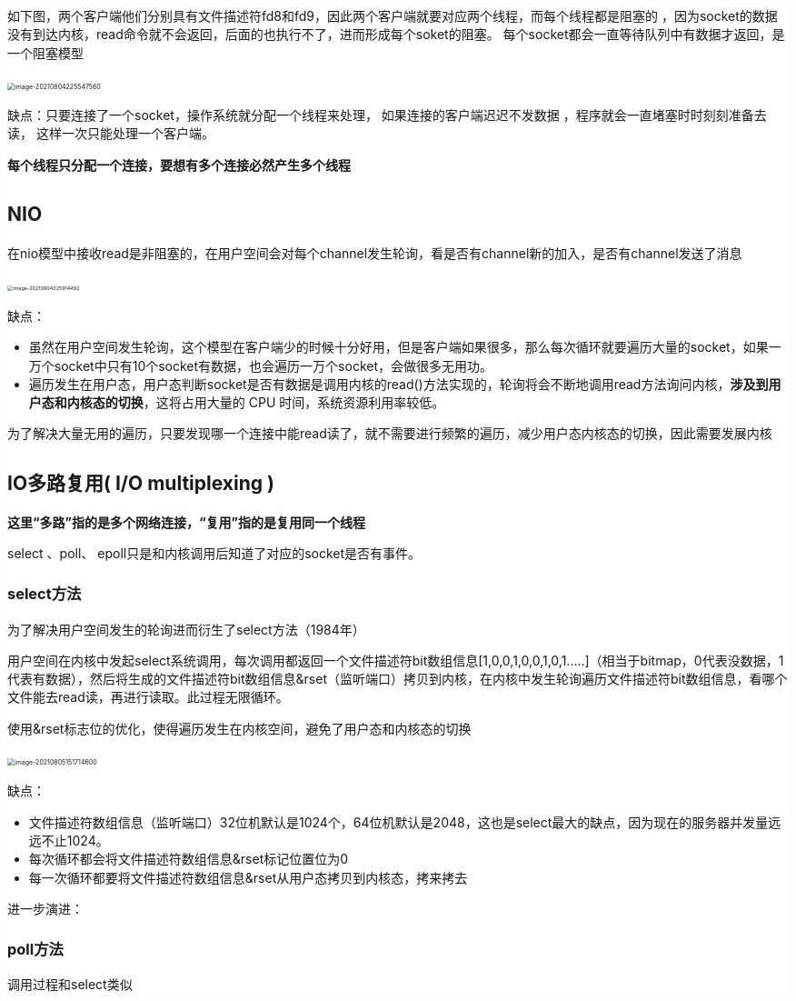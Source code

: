 如下图，两个客户端他们分别具有文件描述符fd8和fd9，因此两个客户端就要对应两个线程，而每个线程都是阻塞的 ，因为socket的数据没有到达内核，read命令就不会返回，后面的也执行不了，进而形成每个soket的阻塞。 每个socket都会一直等待队列中有数据才返回，是一个阻塞模型

<img src="https://figure-bed-liqun.oss-cn-beijing.aliyuncs.com/uPic/image-20210804225547560.png" alt="image-20210804225547560" style="zoom:50%;" />

缺点：只要连接了一个socket，操作系统就分配一个线程来处理， 如果连接的客户端迟迟不发数据 ，程序就会一直堵塞时时刻刻准备去读， 这样一次只能处理一个客户端。

**每个线程只分配一个连接，要想有多个连接必然产生多个线程**



## NIO

在nio模型中接收read是非阻塞的，在用户空间会对每个channel发生轮询，看是否有channel新的加入，是否有channel发送了消息

<img src="https://figure-bed-liqun.oss-cn-beijing.aliyuncs.com/uPic/image-20210804225914492.png" alt="image-20210804225914492" style="zoom:39%;" />

缺点：

- 虽然在用户空间发生轮询，这个模型在客户端少的时候十分好用，但是客户端如果很多，那么每次循环就要遍历大量的socket，如果一万个socket中只有10个socket有数据，也会遍历一万个socket，会做很多无用功。
- 遍历发生在用户态，用户态判断socket是否有数据是调用内核的read()方法实现的，轮询将会不断地调用read方法询问内核，**涉及到用户态和内核态的切换**，这将占用大量的 CPU 时间，系统资源利用率较低。 

为了解决大量无用的遍历，只要发现哪一个连接中能read读了，就不需要进行频繁的遍历，减少用户态内核态的切换，因此需要发展内核

## IO多路复用( I/O multiplexing )

**这里“多路”指的是多个网络连接，“复用”指的是复用同一个线程**

select 、poll、 epoll只是和内核调用后知道了对应的socket是否有事件。

### select方法



为了解决用户空间发生的轮询进而衍生了select方法（1984年）

用户空间在内核中发起select系统调用，每次调用都返回一个文件描述符bit数组信息[1,0,0,1,0,0,1,0,1.....]（相当于bitmap，0代表没数据，1代表有数据），然后将生成的文件描述符bit数组信息&rset（监听端口）拷贝到内核，在内核中发生轮询遍历文件描述符bit数组信息，看哪个文件能去read读，再进行读取。此过程无限循环。

使用&rset标志位的优化，使得遍历发生在内核空间，避免了用户态和内核态的切换

<img src="https://figure-bed-liqun.oss-cn-beijing.aliyuncs.com/uPic/image-20210805151714600.png" alt="image-20210805151714600" style="zoom:50%;" />

缺点：

- 文件描述符数组信息（监听端口）32位机默认是1024个，64位机默认是2048，这也是select最大的缺点，因为现在的服务器并发量远远不止1024。
- 每次循环都会将文件描述符数组信息&rset标记位置位为0
- 每一次循环都要将文件描述符数组信息&rset从用户态拷贝到内核态，拷来拷去



进一步演进：

### poll方法

调用过程和select类似
